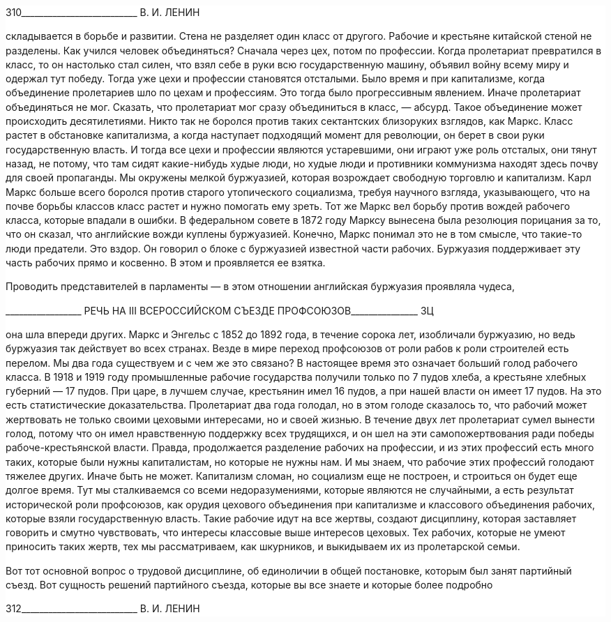 
310__________________________ В. И. ЛЕНИН

складывается в борьбе и развитии. Стена не разделяет один класс от другого. Рабочие и крестьяне китайской стеной не разделены. Как учился человек объединяться? Сначала через цех, потом по профессии. Когда пролетариат превратился в класс, то он настоль­ко стал силен, что взял себе в руки всю государственную машину, объявил войну всему миру и одержал тут победу. Тогда уже цехи и профессии становятся отсталыми. Было время и при капитализме, когда объединение пролетариев шло по цехам и профессиям. Это тогда было прогрессивным явлением. Иначе пролетариат объединяться не мог. Сказать, что пролетариат мог сразу объединиться в класс, — абсурд. Такое объедине­ние может происходить десятилетиями. Никто так не боролся против таких сектантских близоруких взглядов, как Маркс. Класс растет в обстановке капитализма, а когда на­ступает подходящий момент для революции, он берет в свои руки государственную власть. И тогда все цехи и профессии являются устаревшими, они играют уже роль от­сталых, они тянут назад, не потому, что там сидят какие-нибудь худые люди, но худые люди и противники коммунизма находят здесь почву для своей пропаганды. Мы окру­жены мелкой буржуазией, которая возрождает свободную торговлю и капитализм. Карл Маркс больше всего боролся против старого утопического социализма, требуя на­учного взгляда, указывающего, что на почве борьбы классов класс растет и нужно по­могать ему зреть. Тот же Маркс вел борьбу против вождей рабочего класса, которые впадали в ошибки. В федеральном совете в 1872 году Марксу вынесена была резолю­ция порицания за то, что он сказал, что английские вожди куплены буржуазией. Конеч­но, Маркс понимал это не в том смысле, что такие-то люди предатели. Это вздор. Он говорил о блоке с буржуазией известной части рабочих. Буржуазия поддерживает эту часть рабочих прямо и косвенно. В этом и проявляется ее взятка.

Проводить представителей в парламенты — в этом отношении английская буржуа­зия проявляла чудеса,

  

_________________ РЕЧЬ НА III ВСЕРОССИЙСКОМ СЪЕЗДЕ ПРОФСОЮЗОВ_______________ ЗЦ

она шла впереди других. Маркс и Энгельс с 1852 до 1892 года, в течение сорока лет, изобличали буржуазию, но ведь буржуазия так действует во всех странах. Везде в мире переход профсоюзов от роли рабов к роли строителей есть перелом. Мы два года суще­ствуем и с чем же это связано? В настоящее время это означает больший голод рабоче­го класса. В 1918 и 1919 году промышленные рабочие государства получили только по 7 пудов хлеба, а крестьяне хлебных губерний — 17 пудов. При царе, в лучшем случае, крестьянин имел 16 пудов, а при нашей власти он имеет 17 пудов. На это есть стати­стические доказательства. Пролетариат два года голодал, но в этом голоде сказалось то, что рабочий может жертвовать не только своими цеховыми интересами, но и своей жизнью. В течение двух лет пролетариат сумел вынести голод, потому что он имел нравственную поддержку всех трудящихся, и он шел на эти самопожертвования ради победы рабоче-крестьянской власти. Правда, продолжается разделение рабочих на профессии, и из этих профессий есть много таких, которые были нужны капиталистам, но которые не нужны нам. И мы знаем, что рабочие этих профессий голодают тяжелее других. Иначе быть не может. Капитализм сломан, но социализм еще не построен, и строиться он будет еще долгое время. Тут мы сталкиваемся со всеми недоразумениями, которые являются не случайными, а есть результат исторической роли профсоюзов, как орудия цехового объединения при капитализме и классового объединения рабочих, ко­торые взяли государственную власть. Такие рабочие идут на все жертвы, создают дис­циплину, которая заставляет говорить и смутно чувствовать, что интересы классовые выше интересов цеховых. Тех рабочих, которые не умеют приносить таких жертв, тех мы рассматриваем, как шкурников, и выкидываем их из пролетарской семьи.

Вот тот основной вопрос о трудовой дисциплине, об единоличии в общей постанов­ке, которым был занят партийный съезд. Вот сущность решений партийного съезда, ко­торые вы все знаете и которые более подробно

  

312__________________________ В. И. ЛЕНИН
